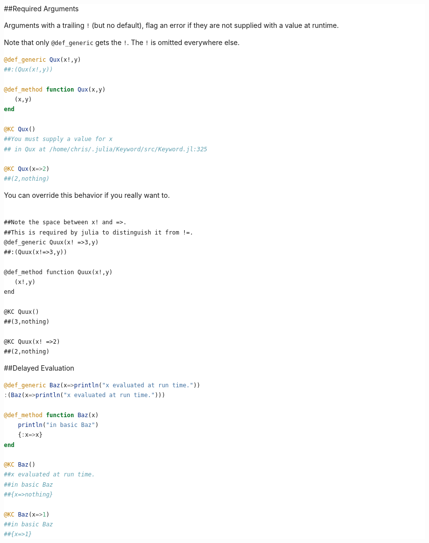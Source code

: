 ##Required Arguments

Arguments with a trailing `!` (but no default), flag an error if
they are not supplied with a value at runtime.

Note that only `@def_generic` gets the `!`.
The `!` is omitted everywhere else.

```julia
@def_generic Qux(x!,y)
##:(Qux(x!,y))

@def_method function Qux(x,y)
   (x,y)
end

@KC Qux()
##You must supply a value for x
## in Qux at /home/chris/.julia/Keyword/src/Keyword.jl:325

@KC Qux(x=>2)
##(2,nothing)

```

You can override this behavior if you really want to.

```juila

##Note the space between x! and =>.
##This is required by julia to distinguish it from !=.
@def_generic Quux(x! =>3,y)
##:(Quux(x!=>3,y))

@def_method function Quux(x!,y)
   (x!,y)
end

@KC Quux()
##(3,nothing)

@KC Quux(x! =>2)
##(2,nothing)

```


##Delayed Evaluation


```julia
@def_generic Baz(x=>println("x evaluated at run time."))
:(Baz(x=>println("x evaluated at run time.")))

@def_method function Baz(x)
    println("in basic Baz")
    {:x=>x}
end

@KC Baz()
##x evaluated at run time.
##in basic Baz
##{x=>nothing}

@KC Baz(x=>1)
##in basic Baz
##{x=>1}
```
